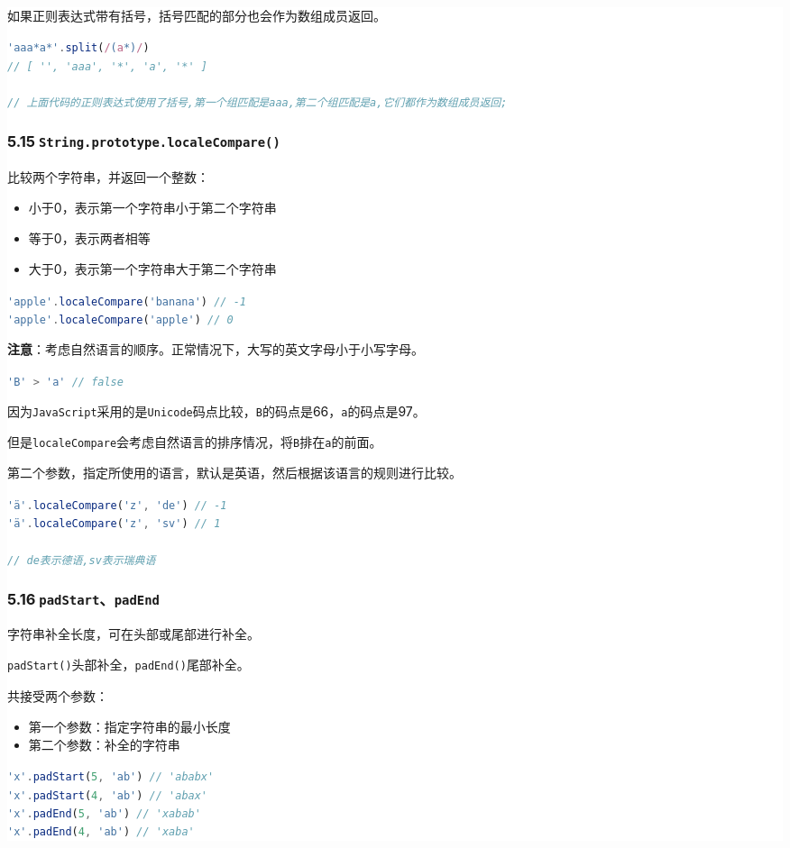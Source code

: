 如果正则表达式带有括号，括号匹配的部分也会作为数组成员返回。

```js
'aaa*a*'.split(/(a*)/)
// [ '', 'aaa', '*', 'a', '*' ]

// 上面代码的正则表达式使用了括号,第一个组匹配是aaa,第二个组匹配是a,它们都作为数组成员返回;
```

### 5.15 `String.prototype.localeCompare()`

比较两个字符串，并返回一个整数：

- 小于0，表示第一个字符串小于第二个字符串

- 等于0，表示两者相等

- 大于0，表示第一个字符串大于第二个字符串

```javascript
'apple'.localeCompare('banana') // -1
'apple'.localeCompare('apple') // 0
```

**注意**：考虑自然语言的顺序。正常情况下，大写的英文字母小于小写字母。

```javascript
'B' > 'a' // false
```

因为`JavaScript`采用的是`Unicode`码点比较，`B`的码点是66，`a`的码点是97。

但是`localeCompare`会考虑自然语言的排序情况，将`B`排在`a`的前面。

第二个参数，指定所使用的语言，默认是英语，然后根据该语言的规则进行比较。

```js
'ä'.localeCompare('z', 'de') // -1
'ä'.localeCompare('z', 'sv') // 1

// de表示德语,sv表示瑞典语
```

### 5.16 `padStart`、`padEnd`

字符串补全长度，可在头部或尾部进行补全。

`padStart()`头部补全，`padEnd()`尾部补全。

共接受两个参数：

- 第一个参数：指定字符串的最小长度 
- 第二个参数：补全的字符串 

```js
'x'.padStart(5, 'ab') // 'ababx'
'x'.padStart(4, 'ab') // 'abax'
'x'.padEnd(5, 'ab') // 'xabab'
'x'.padEnd(4, 'ab') // 'xaba'
```
